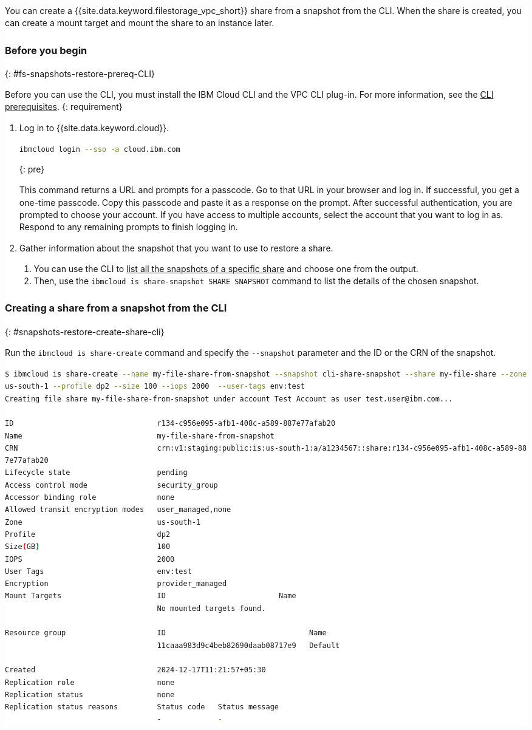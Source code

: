 You can create a {{site.data.keyword.filestorage_vpc_short}} share from a snapshot from the CLI. When the share is created, you can create a mount target and mount the share to an instance later.

### Before you begin
{: #fs-snapshots-restore-prereq-CLI}

Before you can use the CLI, you must install the IBM Cloud CLI and the VPC CLI plug-in. For more information, see the [CLI prerequisites](/docs/vpc?topic=vpc-set-up-environment#cli-prerequisites-setup).
{: requirement}

1. Log in to {{site.data.keyword.cloud}}.

   ```sh
   ibmcloud login --sso -a cloud.ibm.com
   ```
   {: pre}

   This command returns a URL and prompts for a passcode. Go to that URL in your browser and log in. If successful, you get a one-time passcode. Copy this passcode and paste it as a response on the prompt. After successful authentication, you are prompted to choose your account. If you have access to multiple accounts, select the account that you want to log in as. Respond to any remaining prompts to finish logging in.

1. Gather information about the snapshot that you want to use to restore a share.
   1. You can use the CLI to [list all the snapshots of a specific share](/docs/vpc?topic=vpc-fs-snapshots-view&interface=cli#fs-snapshots-view-all-snapshots-cli) and choose one from the output. 
   1. Then, use the `ibmcloud is share-snapshot SHARE SNAPSHOT` command to list the details of the chosen snapshot.

### Creating a share from a snapshot from the CLI
{: #snapshots-restore-create-share-cli}

Run the `ibmcloud is share-create` command and specify the `--snapshot` parameter and the ID or the CRN of the snapshot.

```sh
$ ibmcloud is share-create --name my-file-share-from-snapshot --snapshot cli-share-snapshot --share my-file-share --zone us-south-1 --profile dp2 --size 100 --iops 2000  --user-tags env:test
Creating file share my-file-share-from-snapshot under account Test Account as user test.user@ibm.com...
                                      
ID                                 r134-c956e095-afb1-408c-a589-887e77afab20   
Name                               my-file-share-from-snapshot   
CRN                                crn:v1:staging:public:is:us-south-1:a/a1234567::share:r134-c956e095-afb1-408c-a589-887e77afab20   
Lifecycle state                    pending   
Access control mode                security_group   
Accessor binding role              none   
Allowed transit encryption modes   user_managed,none   
Zone                               us-south-1   
Profile                            dp2   
Size(GB)                           100   
IOPS                               2000  
User Tags                          env:test   
Encryption                         provider_managed   
Mount Targets                      ID                          Name      
                                   No mounted targets found.      
                                      
Resource group                     ID                                 Name      
                                   11caaa983d9c4beb82690daab08717e9   Default      
                                      
Created                            2024-12-17T11:21:57+05:30   
Replication role                   none   
Replication status                 none   
Replication status reasons         Status code   Status message      
                                   -             -   
```